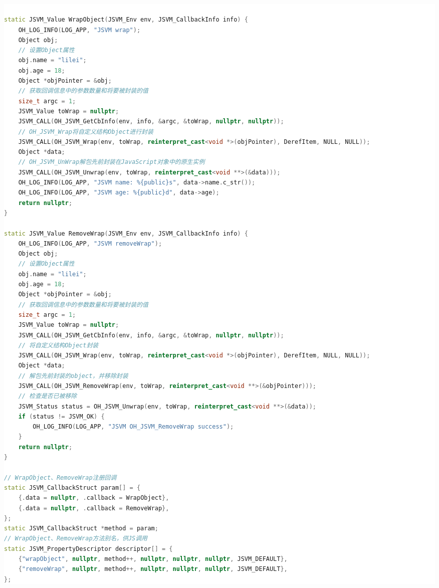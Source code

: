 ```cpp

static JSVM_Value WrapObject(JSVM_Env env, JSVM_CallbackInfo info) {
    OH_LOG_INFO(LOG_APP, "JSVM wrap");
    Object obj;
    // 设置Object属性
    obj.name = "lilei";
    obj.age = 18;
    Object *objPointer = &obj;
    // 获取回调信息中的参数数量和将要被封装的值
    size_t argc = 1;
    JSVM_Value toWrap = nullptr;
    JSVM_CALL(OH_JSVM_GetCbInfo(env, info, &argc, &toWrap, nullptr, nullptr));
    // OH_JSVM_Wrap将自定义结构Object进行封装
    JSVM_CALL(OH_JSVM_Wrap(env, toWrap, reinterpret_cast<void *>(objPointer), DerefItem, NULL, NULL));
    Object *data;
    // OH_JSVM_UnWrap解包先前封装在JavaScript对象中的原生实例
    JSVM_CALL(OH_JSVM_Unwrap(env, toWrap, reinterpret_cast<void **>(&data)));
    OH_LOG_INFO(LOG_APP, "JSVM name: %{public}s", data->name.c_str());
    OH_LOG_INFO(LOG_APP, "JSVM age: %{public}d", data->age);
    return nullptr;
}

static JSVM_Value RemoveWrap(JSVM_Env env, JSVM_CallbackInfo info) {
    OH_LOG_INFO(LOG_APP, "JSVM removeWrap");
    Object obj;
    // 设置Object属性
    obj.name = "lilei";
    obj.age = 18;
    Object *objPointer = &obj;
    // 获取回调信息中的参数数量和将要被封装的值
    size_t argc = 1;
    JSVM_Value toWrap = nullptr;
    JSVM_CALL(OH_JSVM_GetCbInfo(env, info, &argc, &toWrap, nullptr, nullptr));
    // 将自定义结构Object封装
    JSVM_CALL(OH_JSVM_Wrap(env, toWrap, reinterpret_cast<void *>(objPointer), DerefItem, NULL, NULL));
    Object *data;
    // 解包先前封装的object，并移除封装
    JSVM_CALL(OH_JSVM_RemoveWrap(env, toWrap, reinterpret_cast<void **>(&objPointer)));
    // 检查是否已被移除
    JSVM_Status status = OH_JSVM_Unwrap(env, toWrap, reinterpret_cast<void **>(&data));
    if (status != JSVM_OK) {
        OH_LOG_INFO(LOG_APP, "JSVM OH_JSVM_RemoveWrap success");
    }
    return nullptr;
}

// WrapObject、RemoveWrap注册回调
static JSVM_CallbackStruct param[] = {
    {.data = nullptr, .callback = WrapObject},
    {.data = nullptr, .callback = RemoveWrap},
};
static JSVM_CallbackStruct *method = param;
// WrapObject、RemoveWrap方法别名，供JS调用
static JSVM_PropertyDescriptor descriptor[] = {
    {"wrapObject", nullptr, method++, nullptr, nullptr, nullptr, JSVM_DEFAULT},
    {"removeWrap", nullptr, method++, nullptr, nullptr, nullptr, JSVM_DEFAULT},
};
```
